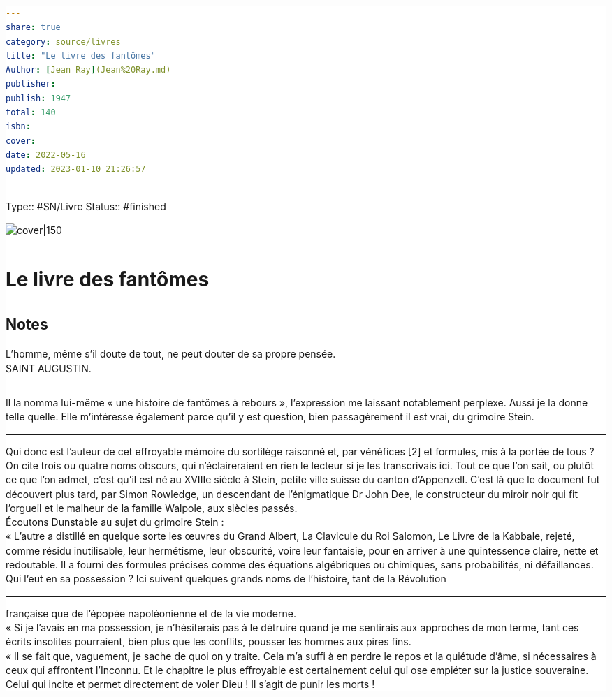 ```yaml
---
share: true 
category: source/livres
title: "Le livre des fantômes"
Author: [Jean Ray](Jean%20Ray.md)
publisher: 
publish: 1947
total: 140
isbn:  
cover: 
date: 2022-05-16
updated: 2023-01-10 21:26:57
---
```

Type:: #SN/Livre 
Status:: #finished 

![cover|150]()

# Le livre des fantômes

## Notes
L’homme, même s’il doute de tout, ne peut douter de sa propre pensée.  
SAINT AUGUSTIN.  
  
*****  
  
Il la nomma lui-même « une histoire de fantômes à rebours », l’expression me laissant notablement perplexe. Aussi je la donne telle quelle. Elle m’intéresse également parce qu’il y est question, bien passagèrement il est vrai, du grimoire Stein.  
  
*****  
  
Qui donc est l’auteur de cet effroyable mémoire du sortilège raisonné et, par vénéfices [2] et formules, mis à la portée de tous ? On cite trois ou quatre noms obscurs, qui n’éclaireraient en rien le lecteur si je les transcrivais ici. Tout ce que l’on sait, ou plutôt ce que l’on admet, c’est qu’il est né au XVIIIe siècle à Stein, petite ville suisse du canton d’Appenzell. C’est là que le document fut découvert plus tard, par Simon Rowledge, un descendant de l’énigmatique Dr John Dee, le constructeur du miroir noir qui fit l’orgueil et le malheur de la famille Walpole, aux siècles passés.  
Écoutons Dunstable au sujet du grimoire Stein :  
« L’autre a distillé en quelque sorte les œuvres du Grand Albert, La Clavicule du Roi Salomon, Le Livre de la Kabbale, rejeté, comme résidu inutilisable, leur hermétisme, leur obscurité, voire leur fantaisie, pour en arriver à une quintessence claire, nette et redoutable. Il a fourni des formules précises comme des équations algébriques ou chimiques, sans probabilités, ni défaillances. Qui l’eut en sa possession ? Ici suivent quelques grands noms de l’histoire, tant de la Révolution  
  
*****  
  
française que de l’épopée napoléonienne et de la vie moderne.  
« Si je l’avais en ma possession, je n’hésiterais pas à le détruire quand je me sentirais aux approches de mon terme, tant ces écrits insolites pourraient, bien plus que les conflits, pousser les hommes aux pires fins.  
« Il se fait que, vaguement, je sache de quoi on y traite. Cela m’a suffi à en perdre le repos et la quiétude d’âme, si nécessaires à ceux qui affrontent l’Inconnu. Et le chapitre le plus effroyable est certainement celui qui ose empiéter sur la justice souveraine. Celui qui incite et permet directement de voler Dieu ! Il s’agit de punir les morts !  
  